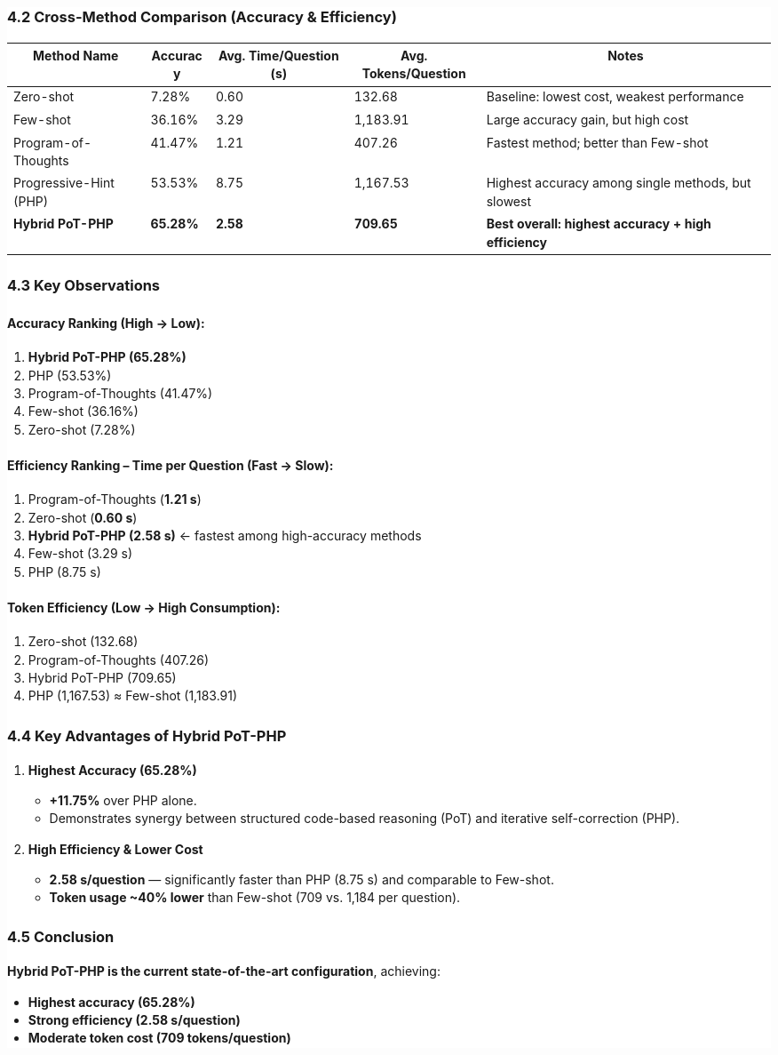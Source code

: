### 4.2 Cross-Method Comparison (Accuracy & Efficiency)

| Method Name               | Accuracy | Avg. Time/Question (s) | Avg. Tokens/Question | Notes |
|---------------------------|----------|------------------------|----------------------|-------|
| Zero-shot                 | 7.28%    | 0.60                   | 132.68               | Baseline: lowest cost, weakest performance |
| Few-shot                  | 36.16%   | 3.29                   | 1,183.91             | Large accuracy gain, but high cost |
| Program-of-Thoughts       | 41.47%   | 1.21                   | 407.26               | Fastest method; better than Few-shot |
| Progressive-Hint (PHP)    | 53.53%   | 8.75                   | 1,167.53             | Highest accuracy among single methods, but slowest |
| **Hybrid PoT-PHP**        | **65.28%**| **2.58**               | **709.65**           | **Best overall: highest accuracy + high efficiency** |

### 4.3 Key Observations

#### Accuracy Ranking (High → Low):
1. **Hybrid PoT-PHP (65.28%)**  
2. PHP (53.53%)  
3. Program-of-Thoughts (41.47%)  
4. Few-shot (36.16%)  
5. Zero-shot (7.28%)

#### Efficiency Ranking – Time per Question (Fast → Slow):
1. Program-of-Thoughts (**1.21 s**)  
2. Zero-shot (**0.60 s**)  
3. **Hybrid PoT-PHP (2.58 s)** ← fastest among high-accuracy methods  
4. Few-shot (3.29 s)  
5. PHP (8.75 s)

#### Token Efficiency (Low → High Consumption):
1. Zero-shot (132.68)  
2. Program-of-Thoughts (407.26)  
3. Hybrid PoT-PHP (709.65)  
4. PHP (1,167.53) ≈ Few-shot (1,183.91)

### 4.4 Key Advantages of Hybrid PoT-PHP

1. **Highest Accuracy (65.28%)**  
   - **+11.75%** over PHP alone.  
   - Demonstrates synergy between structured code-based reasoning (PoT) and iterative self-correction (PHP).

2. **High Efficiency & Lower Cost**  
   - **2.58 s/question** — significantly faster than PHP (8.75 s) and comparable to Few-shot.  
   - **Token usage ~40% lower** than Few-shot (709 vs. 1,184 per question).

### 4.5 Conclusion

**Hybrid PoT-PHP is the current state-of-the-art configuration**, achieving:  
- **Highest accuracy (65.28%)**  
- **Strong efficiency (2.58 s/question)**  
- **Moderate token cost (709 tokens/question)**  
